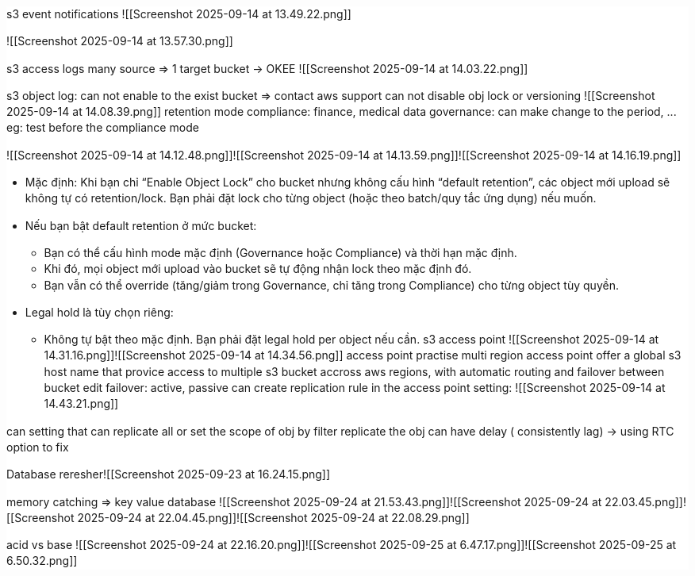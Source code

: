 s3 event notifications
![[Screenshot 2025-09-14 at 13.49.22.png]]

![[Screenshot 2025-09-14 at 13.57.30.png]]

s3 access logs
many source => 1 target bucket -> OKEE
![[Screenshot 2025-09-14 at 14.03.22.png]]

s3 object log:
can not enable to the exist bucket => contact aws support
can not disable obj lock or versioning
![[Screenshot 2025-09-14 at 14.08.39.png]]
retention mode
compliance: finance, medical data
governance: can make change to the period, ... eg: test before the compliance mode

![[Screenshot 2025-09-14 at 14.12.48.png]]![[Screenshot 2025-09-14 at 14.13.59.png]]![[Screenshot 2025-09-14 at 14.16.19.png]]

- Mặc định: Khi bạn chỉ “Enable Object Lock” cho bucket nhưng không cấu hình “default retention”, các object mới upload sẽ không tự có retention/lock. Bạn phải đặt lock cho từng object (hoặc theo batch/quy tắc ứng dụng) nếu muốn.
    
- Nếu bạn bật default retention ở mức bucket:
    
    - Bạn có thể cấu hình mode mặc định (Governance hoặc Compliance) và thời hạn mặc định.
    - Khi đó, mọi object mới upload vào bucket sẽ tự động nhận lock theo mặc định đó.
    - Bạn vẫn có thể override (tăng/giảm trong Governance, chỉ tăng trong Compliance) cho từng object tùy quyền.
- Legal hold là tùy chọn riêng:
    
    - Không tự bật theo mặc định. Bạn phải đặt legal hold per object nếu cần.
s3 access point
![[Screenshot 2025-09-14 at 14.31.16.png]]![[Screenshot 2025-09-14 at 14.34.56.png]]
access point practise
multi region access point 
offer a global s3 host name that provice access to multiple s3 bucket accross aws regions, with automatic routing and failover between bucket
edit failover: active, passive 
can create replication rule in the access point setting: ![[Screenshot 2025-09-14 at 14.43.21.png]]

can setting that can replicate all or set the scope of obj by filter
replicate the obj can have delay ( consistently lag) -> using RTC option to fix


Database reresher![[Screenshot 2025-09-23 at 16.24.15.png]]

memory catching => key value database
![[Screenshot 2025-09-24 at 21.53.43.png]]![[Screenshot 2025-09-24 at 22.03.45.png]]![[Screenshot 2025-09-24 at 22.04.45.png]]![[Screenshot 2025-09-24 at 22.08.29.png]]


acid vs base
![[Screenshot 2025-09-24 at 22.16.20.png]]![[Screenshot 2025-09-25 at 6.47.17.png]]![[Screenshot 2025-09-25 at 6.50.32.png]]

